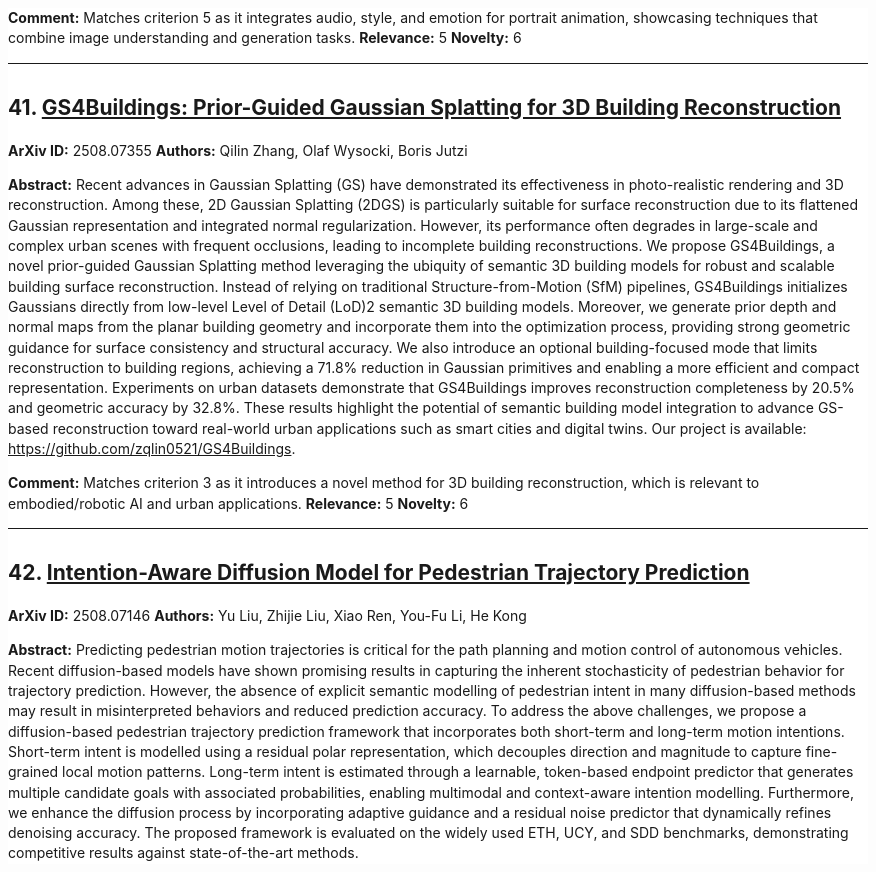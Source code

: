 **Comment:** Matches criterion 5 as it integrates audio, style, and emotion for portrait animation, showcasing techniques that combine image understanding and generation tasks.
**Relevance:** 5
**Novelty:** 6

---

## 41. [GS4Buildings: Prior-Guided Gaussian Splatting for 3D Building Reconstruction](https://arxiv.org/abs/2508.07355) <a id="link41"></a>
**ArXiv ID:** 2508.07355
**Authors:** Qilin Zhang, Olaf Wysocki, Boris Jutzi

**Abstract:**  Recent advances in Gaussian Splatting (GS) have demonstrated its effectiveness in photo-realistic rendering and 3D reconstruction. Among these, 2D Gaussian Splatting (2DGS) is particularly suitable for surface reconstruction due to its flattened Gaussian representation and integrated normal regularization. However, its performance often degrades in large-scale and complex urban scenes with frequent occlusions, leading to incomplete building reconstructions. We propose GS4Buildings, a novel prior-guided Gaussian Splatting method leveraging the ubiquity of semantic 3D building models for robust and scalable building surface reconstruction. Instead of relying on traditional Structure-from-Motion (SfM) pipelines, GS4Buildings initializes Gaussians directly from low-level Level of Detail (LoD)2 semantic 3D building models. Moreover, we generate prior depth and normal maps from the planar building geometry and incorporate them into the optimization process, providing strong geometric guidance for surface consistency and structural accuracy. We also introduce an optional building-focused mode that limits reconstruction to building regions, achieving a 71.8% reduction in Gaussian primitives and enabling a more efficient and compact representation. Experiments on urban datasets demonstrate that GS4Buildings improves reconstruction completeness by 20.5% and geometric accuracy by 32.8%. These results highlight the potential of semantic building model integration to advance GS-based reconstruction toward real-world urban applications such as smart cities and digital twins. Our project is available: https://github.com/zqlin0521/GS4Buildings.

**Comment:** Matches criterion 3 as it introduces a novel method for 3D building reconstruction, which is relevant to embodied/robotic AI and urban applications.
**Relevance:** 5
**Novelty:** 6

---

## 42. [Intention-Aware Diffusion Model for Pedestrian Trajectory Prediction](https://arxiv.org/abs/2508.07146) <a id="link42"></a>
**ArXiv ID:** 2508.07146
**Authors:** Yu Liu, Zhijie Liu, Xiao Ren, You-Fu Li, He Kong

**Abstract:**  Predicting pedestrian motion trajectories is critical for the path planning and motion control of autonomous vehicles. Recent diffusion-based models have shown promising results in capturing the inherent stochasticity of pedestrian behavior for trajectory prediction. However, the absence of explicit semantic modelling of pedestrian intent in many diffusion-based methods may result in misinterpreted behaviors and reduced prediction accuracy. To address the above challenges, we propose a diffusion-based pedestrian trajectory prediction framework that incorporates both short-term and long-term motion intentions. Short-term intent is modelled using a residual polar representation, which decouples direction and magnitude to capture fine-grained local motion patterns. Long-term intent is estimated through a learnable, token-based endpoint predictor that generates multiple candidate goals with associated probabilities, enabling multimodal and context-aware intention modelling. Furthermore, we enhance the diffusion process by incorporating adaptive guidance and a residual noise predictor that dynamically refines denoising accuracy. The proposed framework is evaluated on the widely used ETH, UCY, and SDD benchmarks, demonstrating competitive results against state-of-the-art methods.
